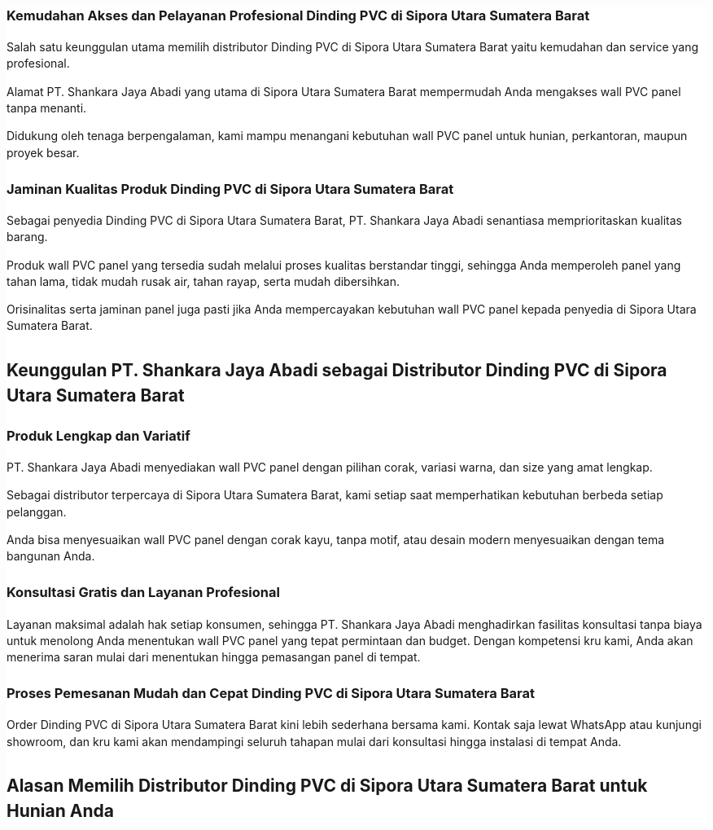 ### Kemudahan Akses dan Pelayanan Profesional Dinding PVC di Sipora Utara Sumatera Barat

Salah satu keunggulan utama memilih distributor Dinding PVC di Sipora Utara Sumatera Barat yaitu kemudahan dan service yang profesional.

Alamat PT. Shankara Jaya Abadi yang utama di Sipora Utara Sumatera Barat mempermudah Anda mengakses wall PVC panel tanpa menanti.

Didukung oleh tenaga berpengalaman, kami mampu menangani kebutuhan wall PVC panel untuk hunian, perkantoran, maupun proyek besar.

### Jaminan Kualitas Produk Dinding PVC di Sipora Utara Sumatera Barat

Sebagai penyedia Dinding PVC di Sipora Utara Sumatera Barat, PT. Shankara Jaya Abadi senantiasa memprioritaskan kualitas barang.

Produk wall PVC panel yang tersedia sudah melalui proses kualitas berstandar tinggi, sehingga Anda memperoleh panel yang tahan lama, tidak mudah rusak air, tahan rayap, serta mudah dibersihkan.

Orisinalitas serta jaminan panel juga pasti jika Anda mempercayakan kebutuhan wall PVC panel kepada penyedia di Sipora Utara Sumatera Barat.

## Keunggulan PT. Shankara Jaya Abadi sebagai Distributor Dinding PVC di Sipora Utara Sumatera Barat

### Produk Lengkap dan Variatif

PT. Shankara Jaya Abadi menyediakan wall PVC panel dengan pilihan corak, variasi warna, dan size yang amat lengkap.

Sebagai distributor terpercaya di Sipora Utara Sumatera Barat, kami setiap saat memperhatikan kebutuhan berbeda setiap pelanggan.

Anda bisa menyesuaikan wall PVC panel dengan corak kayu, tanpa motif, atau desain modern menyesuaikan dengan tema bangunan Anda.

### Konsultasi Gratis dan Layanan Profesional

Layanan maksimal adalah hak setiap konsumen, sehingga PT. Shankara Jaya Abadi menghadirkan fasilitas konsultasi tanpa biaya untuk menolong Anda menentukan wall PVC panel yang tepat permintaan dan budget. Dengan kompetensi kru kami, Anda akan menerima saran mulai dari menentukan hingga pemasangan panel di tempat.

### Proses Pemesanan Mudah dan Cepat Dinding PVC di Sipora Utara Sumatera Barat

Order Dinding PVC di Sipora Utara Sumatera Barat kini lebih sederhana bersama kami. Kontak saja lewat WhatsApp atau kunjungi showroom, dan kru kami akan mendampingi seluruh tahapan mulai dari konsultasi hingga instalasi di tempat Anda.

## Alasan Memilih Distributor Dinding PVC di Sipora Utara Sumatera Barat untuk Hunian Anda

